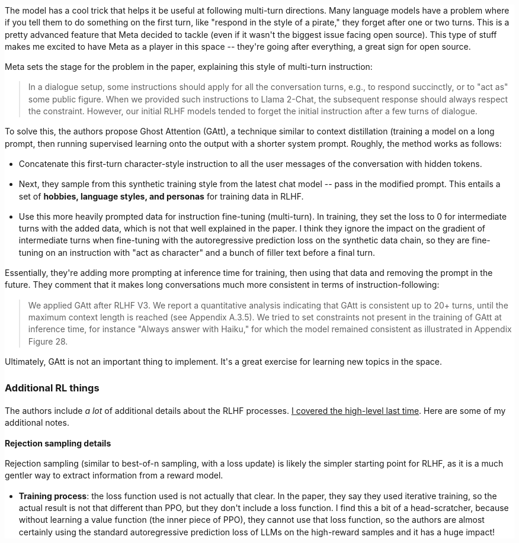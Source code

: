 The model has a cool trick that helps it be useful at following multi-turn directions. Many language models have a problem where if you tell them to do something on the first turn, like \"respond in the style of a pirate,\" they forget after one or two turns. This is a pretty advanced feature that Meta decided to tackle (even if it wasn\'t the biggest issue facing open source). This type of stuff makes me excited to have Meta as a player in this space \-- they\'re going after everything, a great sign for open source.

Meta sets the stage for the problem in the paper, explaining this style of multi-turn instruction:

> In a dialogue setup, some instructions should apply for all the conversation turns, e.g., to respond succinctly, or to "act as" some public figure. When we provided such instructions to Llama 2-Chat, the subsequent response should always respect the constraint. However, our initial RLHF models tended to forget the initial instruction after a few turns of dialogue.

To solve this, the authors propose Ghost Attention (GAtt), a technique similar to context distillation (training a model on a long prompt, then running supervised learning onto the output with a shorter system prompt. Roughly, the method works as follows:

-   Concatenate this first-turn character-style instruction to all the user messages of the conversation with hidden tokens.

-   Next, they sample from this synthetic training style from the latest chat model \-- pass in the modified prompt. This entails a set of **hobbies, language styles, and personas** for training data in RLHF.

-   Use this more heavily prompted data for instruction fine-tuning (multi-turn). In training, they set the loss to 0 for intermediate turns with the added data, which is not that well explained in the paper. I think they ignore the impact on the gradient of intermediate turns when fine-tuning with the autoregressive prediction loss on the synthetic data chain, so they are fine-tuning on an instruction with \"act as character\" and a bunch of filler text before a final turn.

Essentially, they\'re adding more prompting at inference time for training, then using that data and removing the prompt in the future. They comment that it makes long conversations much more consistent in terms of instruction-following:

> We applied GAtt after RLHF V3. We report a quantitative analysis indicating that GAtt is consistent up to 20+ turns, until the maximum context length is reached (see Appendix A.3.5). We tried to set constraints not present in the training of GAtt at inference time, for instance "Always answer with Haiku," for which the model remained consistent as illustrated in Appendix Figure 28.

Ultimately, GAtt is not an important thing to implement. It\'s a great exercise for learning new topics in the space.

### Additional RL things

The authors include *a lot* of additional details about the RLHF processes. [I covered the high-level last time](https://www.interconnects.ai/i/135162926/rlhf-and-fine-tuning). Here are some of my additional notes.

**Rejection sampling details**

Rejection sampling (similar to best-of-n sampling, with a loss update) is likely the simpler starting point for RLHF, as it is a much gentler way to extract information from a reward model.

-   **Training process**: the loss function used is not actually that clear. In the paper, they say they used iterative training, so the actual result is not that different than PPO, but they don\'t include a loss function. I find this a bit of a head-scratcher, because without learning a value function (the inner piece of PPO), they cannot use that loss function, so the authors are almost certainly using the standard autoregressive prediction loss of LLMs on the high-reward samples and it has a huge impact!
